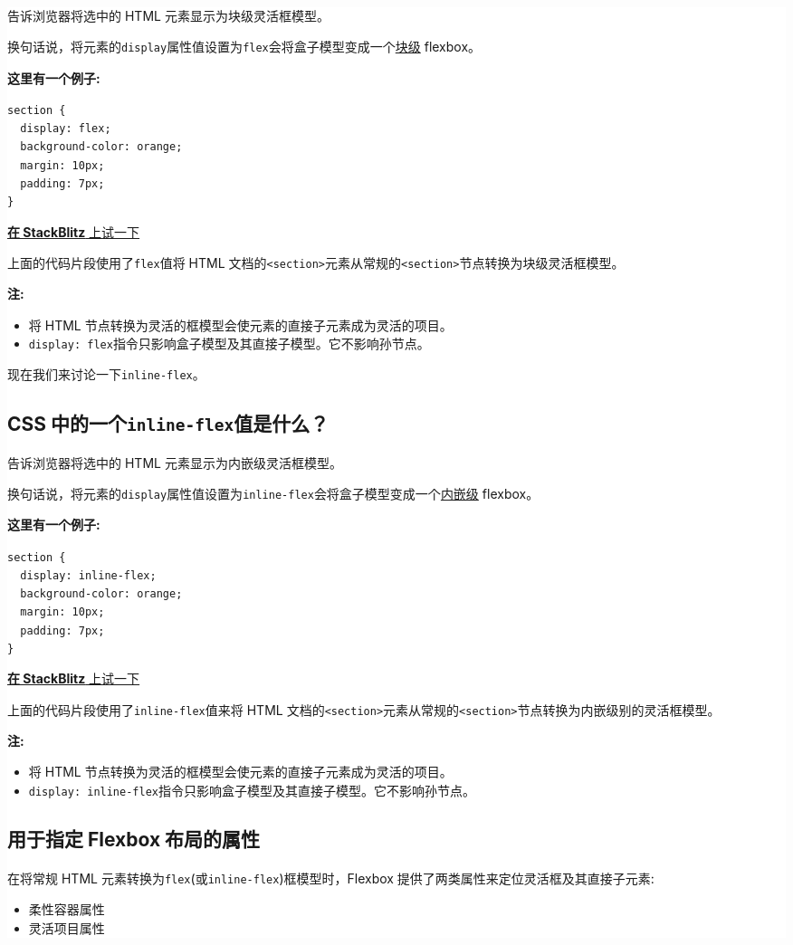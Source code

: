 告诉浏览器将选中的 HTML 元素显示为块级灵活框模型。

换句话说，将元素的`display`属性值设置为`flex`会将盒子模型变成一个[块级](https://developer.mozilla.org/en-US/docs/Web/HTML/Block-level_elements) flexbox。

**这里有一个例子:**

```
section {
  display: flex;
  background-color: orange;
  margin: 10px;
  padding: 7px;
}
```

[**在 StackBlitz** 上试一下](https://stackblitz.com/edit/js-gctvuc?file=style.css)

上面的代码片段使用了`flex`值将 HTML 文档的`<section>`元素从常规的`<section>`节点转换为块级灵活框模型。

**注:**

*   将 HTML 节点转换为灵活的框模型会使元素的直接子元素成为灵活的项目。
*   `display: flex`指令只影响盒子模型及其直接子模型。它不影响孙节点。

现在我们来讨论一下`inline-flex`。

## CSS 中的一个`inline-flex`值是什么？

告诉浏览器将选中的 HTML 元素显示为内嵌级灵活框模型。

换句话说，将元素的`display`属性值设置为`inline-flex`会将盒子模型变成一个[内嵌级](https://developer.mozilla.org/en-US/docs/Web/HTML/Inline_elements) flexbox。

**这里有一个例子:**

```
section {
  display: inline-flex;
  background-color: orange;
  margin: 10px;
  padding: 7px;
}
```

[**在 StackBlitz** 上试一下](https://stackblitz.com/edit/js-ksagv8?file=style.css)

上面的代码片段使用了`inline-flex`值来将 HTML 文档的`<section>`元素从常规的`<section>`节点转换为内嵌级别的灵活框模型。

**注:**

*   将 HTML 节点转换为灵活的框模型会使元素的直接子元素成为灵活的项目。
*   `display: inline-flex`指令只影响盒子模型及其直接子模型。它不影响孙节点。

## 用于指定 Flexbox 布局的属性

在将常规 HTML 元素转换为`flex`(或`inline-flex`)框模型时，Flexbox 提供了两类属性来定位灵活框及其直接子元素:

*   柔性容器属性
*   灵活项目属性
